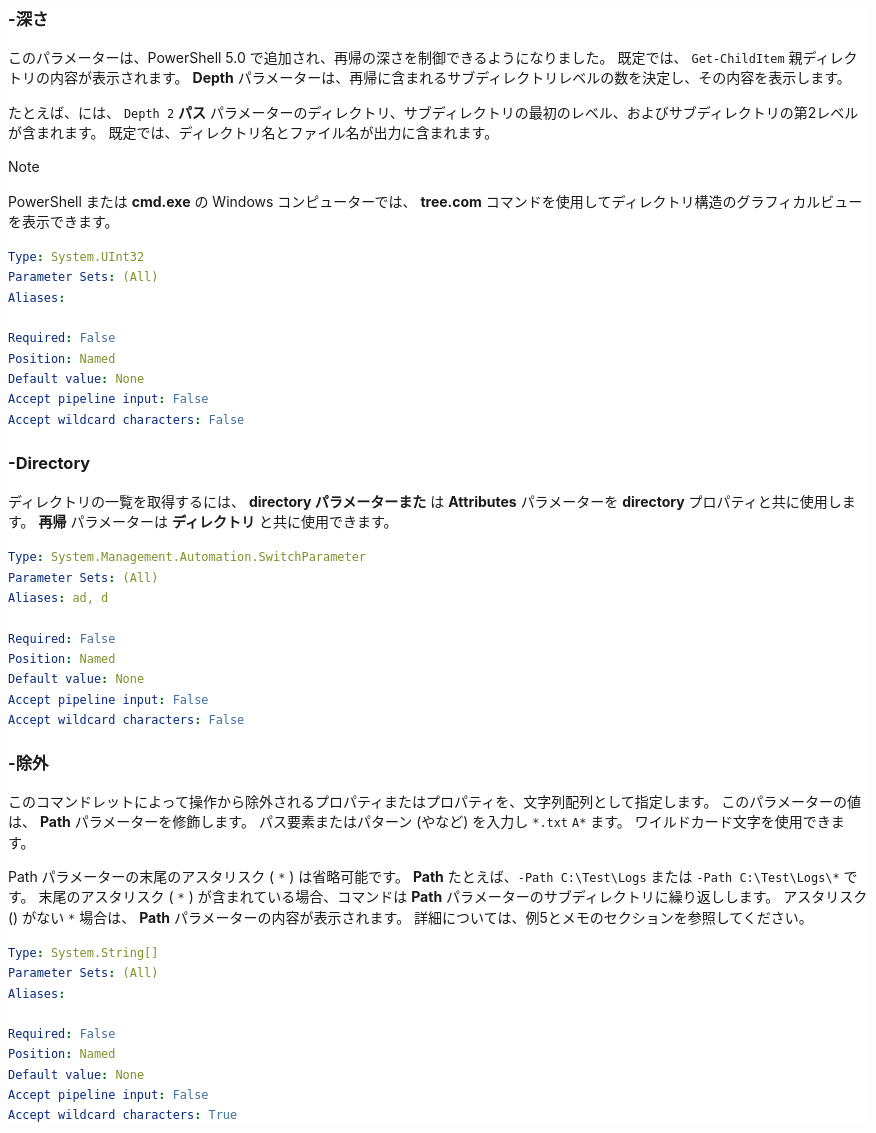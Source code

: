 ### -深さ

このパラメーターは、PowerShell 5.0 で追加され、再帰の深さを制御できるようになりました。 既定では、 `Get-ChildItem` 親ディレクトリの内容が表示されます。 **Depth** パラメーターは、再帰に含まれるサブディレクトリレベルの数を決定し、その内容を表示します。

たとえば、には、 `Depth 2` **パス** パラメーターのディレクトリ、サブディレクトリの最初のレベル、およびサブディレクトリの第2レベルが含まれます。 既定では、ディレクトリ名とファイル名が出力に含まれます。

> [!NOTE]
> PowerShell または **cmd.exe** の Windows コンピューターでは、 **tree.com** コマンドを使用してディレクトリ構造のグラフィカルビューを表示できます。

```yaml
Type: System.UInt32
Parameter Sets: (All)
Aliases:

Required: False
Position: Named
Default value: None
Accept pipeline input: False
Accept wildcard characters: False
```

### -Directory

ディレクトリの一覧を取得するには、 **directory パラメーターまた** は **Attributes** パラメーターを **directory** プロパティと共に使用します。 **再帰** パラメーターは **ディレクトリ** と共に使用できます。

```yaml
Type: System.Management.Automation.SwitchParameter
Parameter Sets: (All)
Aliases: ad, d

Required: False
Position: Named
Default value: None
Accept pipeline input: False
Accept wildcard characters: False
```

### -除外

このコマンドレットによって操作から除外されるプロパティまたはプロパティを、文字列配列として指定します。
このパラメーターの値は、 **Path** パラメーターを修飾します。 パス要素またはパターン (やなど) を入力し `*.txt` `A*` ます。 ワイルドカード文字を使用できます。

Path パラメーターの末尾のアスタリスク ( `*` ) は省略可能です。 **Path** たとえば、`-Path C:\Test\Logs` または `-Path C:\Test\Logs\*` です。 末尾のアスタリスク ( `*` ) が含まれている場合、コマンドは **Path** パラメーターのサブディレクトリに繰り返しします。 アスタリスク () がない `*` 場合は、 **Path** パラメーターの内容が表示されます。 詳細については、例5とメモのセクションを参照してください。

```yaml
Type: System.String[]
Parameter Sets: (All)
Aliases:

Required: False
Position: Named
Default value: None
Accept pipeline input: False
Accept wildcard characters: True
```
